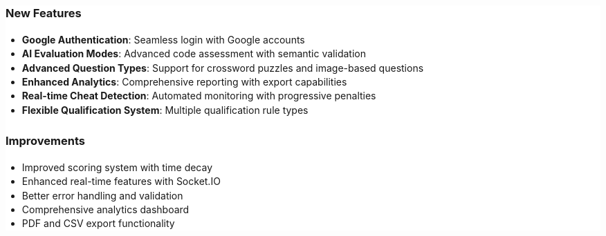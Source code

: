 ### New Features
- **Google Authentication**: Seamless login with Google accounts
- **AI Evaluation Modes**: Advanced code assessment with semantic validation
- **Advanced Question Types**: Support for crossword puzzles and image-based questions
- **Enhanced Analytics**: Comprehensive reporting with export capabilities
- **Real-time Cheat Detection**: Automated monitoring with progressive penalties
- **Flexible Qualification System**: Multiple qualification rule types

### Improvements
- Improved scoring system with time decay
- Enhanced real-time features with Socket.IO
- Better error handling and validation
- Comprehensive analytics dashboard
- PDF and CSV export functionality